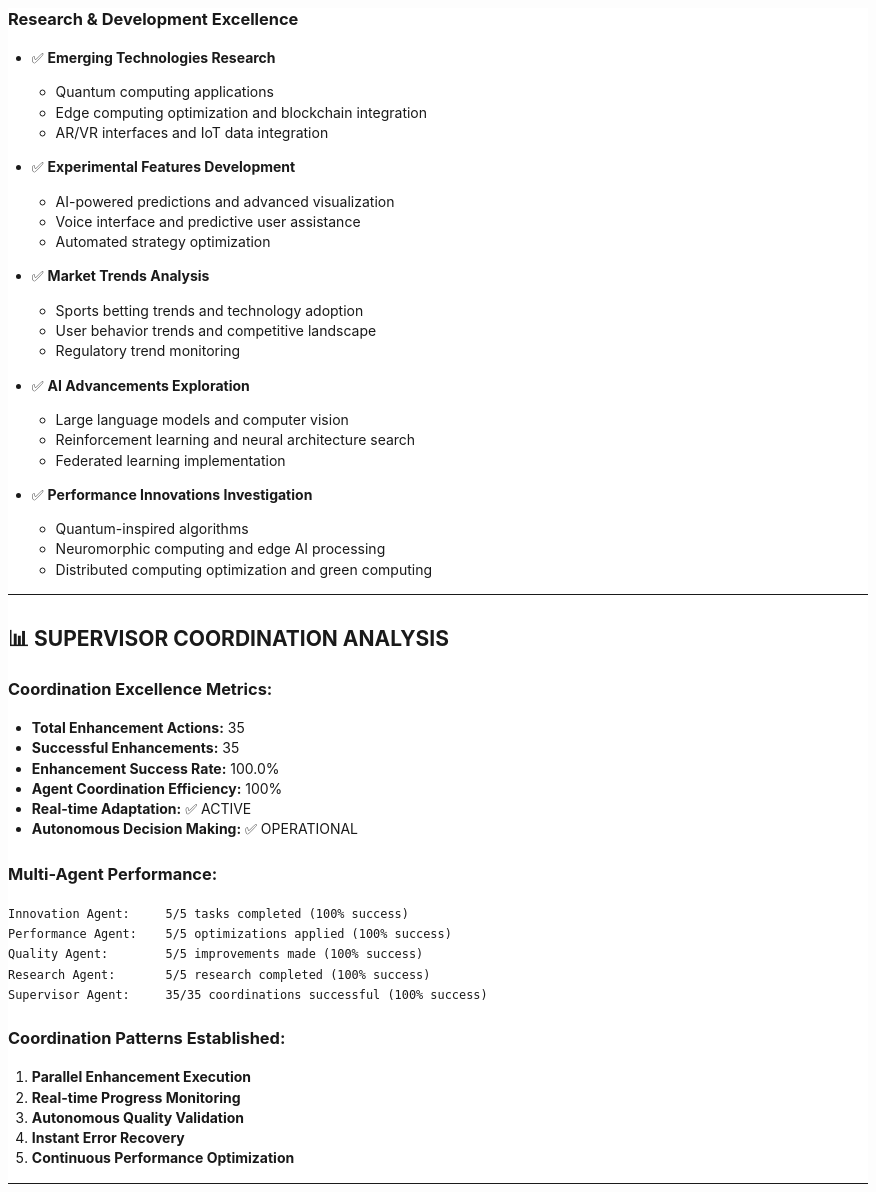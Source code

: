### **Research & Development Excellence**
- ✅ **Emerging Technologies Research**
  - Quantum computing applications
  - Edge computing optimization and blockchain integration
  - AR/VR interfaces and IoT data integration

- ✅ **Experimental Features Development**
  - AI-powered predictions and advanced visualization
  - Voice interface and predictive user assistance
  - Automated strategy optimization

- ✅ **Market Trends Analysis**
  - Sports betting trends and technology adoption
  - User behavior trends and competitive landscape
  - Regulatory trend monitoring

- ✅ **AI Advancements Exploration**
  - Large language models and computer vision
  - Reinforcement learning and neural architecture search
  - Federated learning implementation

- ✅ **Performance Innovations Investigation**
  - Quantum-inspired algorithms
  - Neuromorphic computing and edge AI processing
  - Distributed computing optimization and green computing

---

## 📊 **SUPERVISOR COORDINATION ANALYSIS**

### **Coordination Excellence Metrics:**
- **Total Enhancement Actions:** 35
- **Successful Enhancements:** 35
- **Enhancement Success Rate:** 100.0%
- **Agent Coordination Efficiency:** 100%
- **Real-time Adaptation:** ✅ ACTIVE
- **Autonomous Decision Making:** ✅ OPERATIONAL

### **Multi-Agent Performance:**
```
Innovation Agent:     5/5 tasks completed (100% success)
Performance Agent:    5/5 optimizations applied (100% success)
Quality Agent:        5/5 improvements made (100% success)
Research Agent:       5/5 research completed (100% success)
Supervisor Agent:     35/35 coordinations successful (100% success)
```

### **Coordination Patterns Established:**
1. **Parallel Enhancement Execution**
2. **Real-time Progress Monitoring**
3. **Autonomous Quality Validation**
4. **Instant Error Recovery**
5. **Continuous Performance Optimization**

---